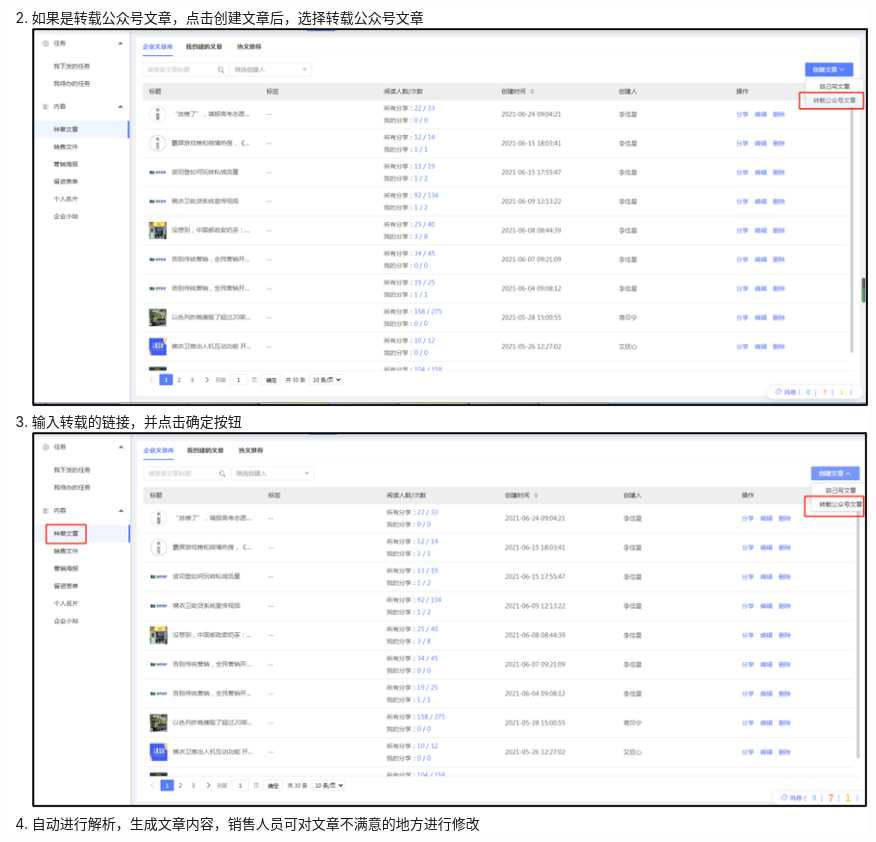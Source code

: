 2. 如果是转载公众号文章，点击创建文章后，选择转载公众号文章
![种草文章](../../images/manual/financial/3.2.1-5.png)
3. 输入转载的链接，并点击确定按钮
![种草文章](../../images/manual/financial/3.2.1-6.png)
4. 自动进行解析，生成文章内容，销售人员可对文章不满意的地方进行修改